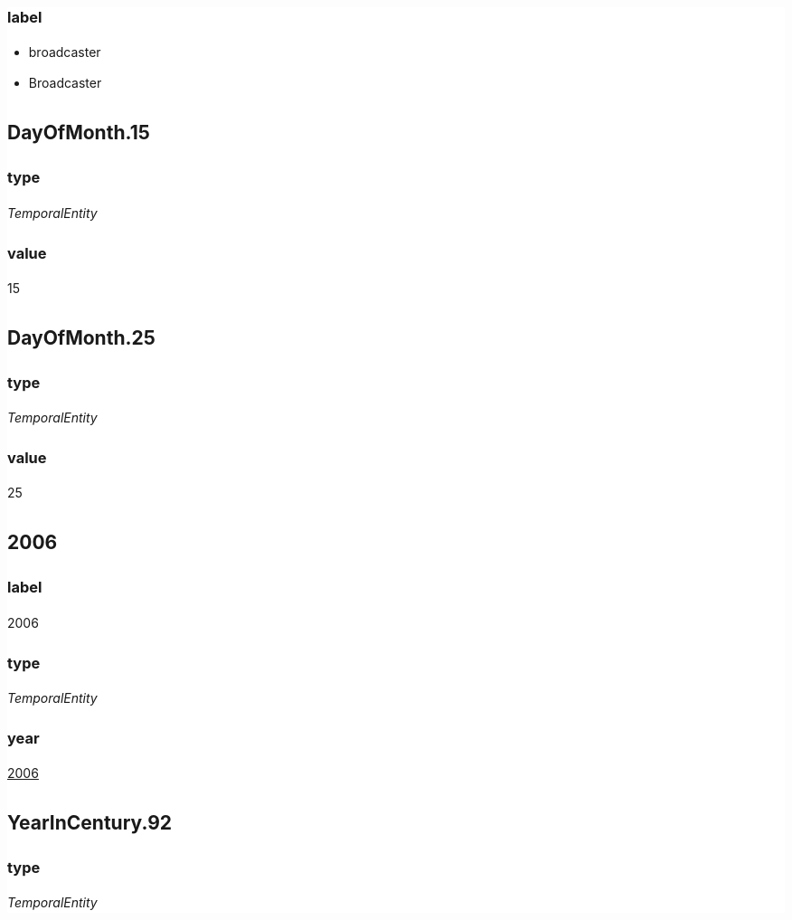 ### label

 - broadcaster

 - Broadcaster

## DayOfMonth.15

### type


*TemporalEntity*

### value


15

## DayOfMonth.25

### type


*TemporalEntity*

### value


25

## 2006

### label


2006

### type


*TemporalEntity*

### year


[2006](#2006)

## YearInCentury.92

### type


*TemporalEntity*
